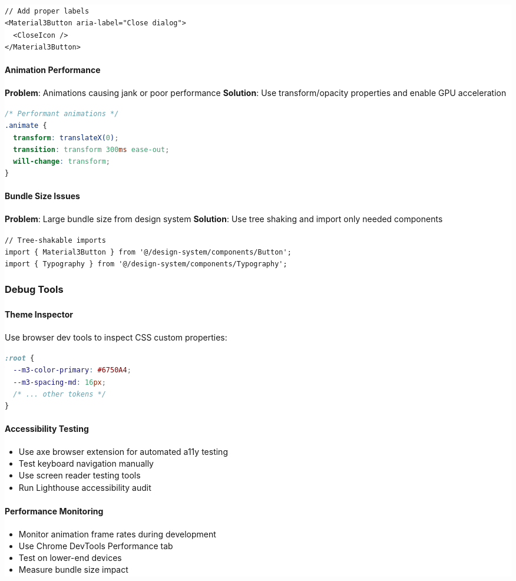 ```tsx
// Add proper labels
<Material3Button aria-label="Close dialog">
  <CloseIcon />
</Material3Button>
```

#### Animation Performance
**Problem**: Animations causing jank or poor performance
**Solution**: Use transform/opacity properties and enable GPU acceleration

```css
/* Performant animations */
.animate {
  transform: translateX(0);
  transition: transform 300ms ease-out;
  will-change: transform;
}
```

#### Bundle Size Issues
**Problem**: Large bundle size from design system
**Solution**: Use tree shaking and import only needed components

```tsx
// Tree-shakable imports
import { Material3Button } from '@/design-system/components/Button';
import { Typography } from '@/design-system/components/Typography';
```

### Debug Tools

#### Theme Inspector
Use browser dev tools to inspect CSS custom properties:
```css
:root {
  --m3-color-primary: #6750A4;
  --m3-spacing-md: 16px;
  /* ... other tokens */
}
```

#### Accessibility Testing
- Use axe browser extension for automated a11y testing
- Test keyboard navigation manually
- Use screen reader testing tools
- Run Lighthouse accessibility audit

#### Performance Monitoring
- Monitor animation frame rates during development
- Use Chrome DevTools Performance tab
- Test on lower-end devices
- Measure bundle size impact
